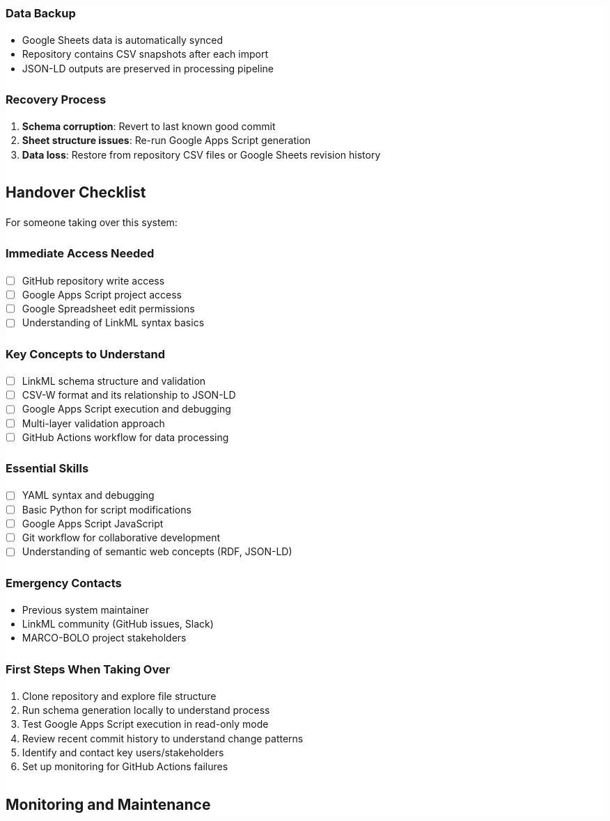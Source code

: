 ### Data Backup
- Google Sheets data is automatically synced
- Repository contains CSV snapshots after each import
- JSON-LD outputs are preserved in processing pipeline

### Recovery Process
1. **Schema corruption**: Revert to last known good commit
2. **Sheet structure issues**: Re-run Google Apps Script generation
3. **Data loss**: Restore from repository CSV files or Google Sheets revision history

## Handover Checklist

For someone taking over this system:

### Immediate Access Needed
- [ ] GitHub repository write access
- [ ] Google Apps Script project access  
- [ ] Google Spreadsheet edit permissions
- [ ] Understanding of LinkML syntax basics

### Key Concepts to Understand
- [ ] LinkML schema structure and validation
- [ ] CSV-W format and its relationship to JSON-LD
- [ ] Google Apps Script execution and debugging
- [ ] Multi-layer validation approach
- [ ] GitHub Actions workflow for data processing

### Essential Skills
- [ ] YAML syntax and debugging
- [ ] Basic Python for script modifications
- [ ] Google Apps Script JavaScript
- [ ] Git workflow for collaborative development
- [ ] Understanding of semantic web concepts (RDF, JSON-LD)

### Emergency Contacts
- Previous system maintainer
- LinkML community (GitHub issues, Slack)
- MARCO-BOLO project stakeholders

### First Steps When Taking Over
1. Clone repository and explore file structure
2. Run schema generation locally to understand process
3. Test Google Apps Script execution in read-only mode
4. Review recent commit history to understand change patterns
5. Identify and contact key users/stakeholders
6. Set up monitoring for GitHub Actions failures

## Monitoring and Maintenance
